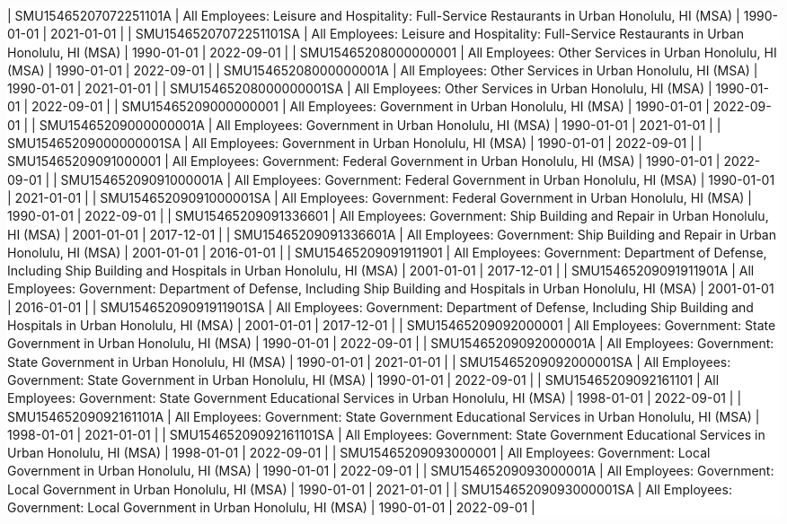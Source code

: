 | SMU15465207072251101A  | All Employees: Leisure and Hospitality: Full-Service Restaurants in Urban Honolulu, HI (MSA)                                                            | 1990-01-01          | 2021-01-01        |
| SMU15465207072251101SA | All Employees: Leisure and Hospitality: Full-Service Restaurants in Urban Honolulu, HI (MSA)                                                            | 1990-01-01          | 2022-09-01        |
| SMU15465208000000001   | All Employees: Other Services in Urban Honolulu, HI (MSA)                                                                                               | 1990-01-01          | 2022-09-01        |
| SMU15465208000000001A  | All Employees: Other Services in Urban Honolulu, HI (MSA)                                                                                               | 1990-01-01          | 2021-01-01        |
| SMU15465208000000001SA | All Employees: Other Services in Urban Honolulu, HI (MSA)                                                                                               | 1990-01-01          | 2022-09-01        |
| SMU15465209000000001   | All Employees: Government in Urban Honolulu, HI (MSA)                                                                                                   | 1990-01-01          | 2022-09-01        |
| SMU15465209000000001A  | All Employees: Government in Urban Honolulu, HI (MSA)                                                                                                   | 1990-01-01          | 2021-01-01        |
| SMU15465209000000001SA | All Employees: Government in Urban Honolulu, HI (MSA)                                                                                                   | 1990-01-01          | 2022-09-01        |
| SMU15465209091000001   | All Employees: Government: Federal Government in Urban Honolulu, HI (MSA)                                                                               | 1990-01-01          | 2022-09-01        |
| SMU15465209091000001A  | All Employees: Government: Federal Government in Urban Honolulu, HI (MSA)                                                                               | 1990-01-01          | 2021-01-01        |
| SMU15465209091000001SA | All Employees: Government: Federal Government in Urban Honolulu, HI (MSA)                                                                               | 1990-01-01          | 2022-09-01        |
| SMU15465209091336601   | All Employees: Government: Ship Building and Repair in Urban Honolulu, HI (MSA)                                                                         | 2001-01-01          | 2017-12-01        |
| SMU15465209091336601A  | All Employees: Government: Ship Building and Repair in Urban Honolulu, HI (MSA)                                                                         | 2001-01-01          | 2016-01-01        |
| SMU15465209091911901   | All Employees: Government: Department of Defense, Including Ship Building and Hospitals in Urban Honolulu, HI (MSA)                                     | 2001-01-01          | 2017-12-01        |
| SMU15465209091911901A  | All Employees: Government: Department of Defense, Including Ship Building and Hospitals in Urban Honolulu, HI (MSA)                                     | 2001-01-01          | 2016-01-01        |
| SMU15465209091911901SA | All Employees: Government: Department of Defense, Including Ship Building and Hospitals in Urban Honolulu, HI (MSA)                                     | 2001-01-01          | 2017-12-01        |
| SMU15465209092000001   | All Employees: Government: State Government in Urban Honolulu, HI (MSA)                                                                                 | 1990-01-01          | 2022-09-01        |
| SMU15465209092000001A  | All Employees: Government: State Government in Urban Honolulu, HI (MSA)                                                                                 | 1990-01-01          | 2021-01-01        |
| SMU15465209092000001SA | All Employees: Government: State Government in Urban Honolulu, HI (MSA)                                                                                 | 1990-01-01          | 2022-09-01        |
| SMU15465209092161101   | All Employees: Government: State Government Educational Services in Urban Honolulu, HI (MSA)                                                            | 1998-01-01          | 2022-09-01        |
| SMU15465209092161101A  | All Employees: Government: State Government Educational Services in Urban Honolulu, HI (MSA)                                                            | 1998-01-01          | 2021-01-01        |
| SMU15465209092161101SA | All Employees: Government: State Government Educational Services in Urban Honolulu, HI (MSA)                                                            | 1998-01-01          | 2022-09-01        |
| SMU15465209093000001   | All Employees: Government: Local Government in Urban Honolulu, HI (MSA)                                                                                 | 1990-01-01          | 2022-09-01        |
| SMU15465209093000001A  | All Employees: Government: Local Government in Urban Honolulu, HI (MSA)                                                                                 | 1990-01-01          | 2021-01-01        |
| SMU15465209093000001SA | All Employees: Government: Local Government in Urban Honolulu, HI (MSA)                                                                                 | 1990-01-01          | 2022-09-01        |
